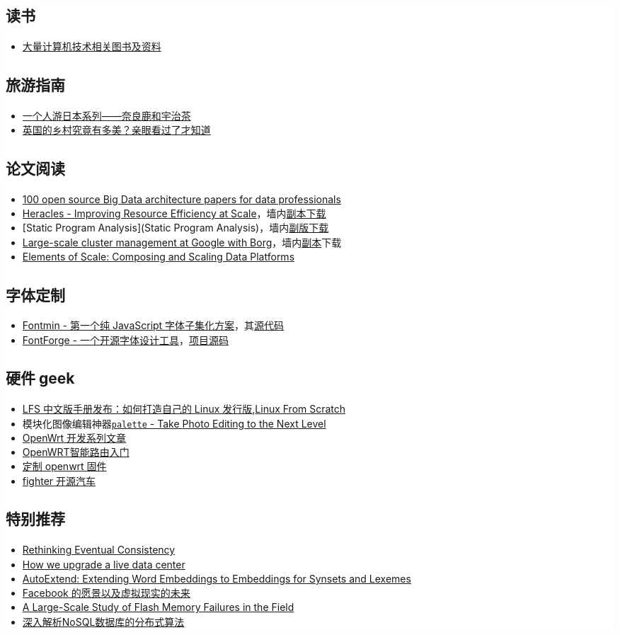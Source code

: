 
## 读书

* [大量计算机技术相关图书及资料](http://conceptf1.blogspot.sg/2013/11/list-of-freely-available-programming.html)


## 旅游指南

* [一个人游日本系列——奈良鹿和宇治茶](http://www.douban.com/note/499756979/)
* [英国的乡村究竟有多美？亲眼看过了才知道](http://mp.weixin.qq.com/s?__biz=MzA3NjAwNDcyMQ==&mid=208530330&idx=1&sn=d1074e4b3751dd54560eeb909e126e4f&scene=1&from=singlemessage&isappinstalled=0#rd) 


## 论文阅读

* [100 open source Big Data architecture papers for data professionals](https://www.linkedin.com/pulse/100-open-source-big-data-architecture-papers-anil-madan)
* [Heracles - Improving Resource Efficiency at Scale](http://static.googleusercontent.com/media/research.google.com/en/us/pubs/archive/43792.pdf)，墙内[副本下载](/docs/06/Heracles-Improving_Resource_Efficiency_at_Scale.pdf)
* [Static Program Analysis](Static Program Analysis)，墙内[副版下载](/docs/06/Static-Program-Analysis.pdf)
* [Large-scale cluster management at Google with Borg](http://delivery.acm.org/10.1145/2750000/2741964/a18-verma.pdf?ip=114.250.86.247&id=2741964&acc=OA&key=4D4702B0C3E38B35%2E4D4702B0C3E38B35%2E4D4702B0C3E38B35%2E5945DC2EABF3343C&CFID=677328480&CFTOKEN=20948319&__acm__=1432480380_c4d2263ec3e4f5418d527b39a0842c27)，墙内[副本](/docs/05/Large-scale_cluster_management_at_Google_with_Borg.pdf)下载
* [Elements of Scale: Composing and Scaling Data Platforms](http://www.benstopford.com/2015/04/28/elements-of-scale-composing-and-scaling-data-platforms/)


## 字体定制

* [Fontmin - 第一个纯 JavaScript 字体子集化方案](http://ecomfe.github.io/fontmin/#banner)，其[源代码](https://github.com/ecomfe/fontmin-app/releases)
* [FontForge - 一个开源字体设计工具](http://fontforge.github.io/en-US/)，[项目源码](https://github.com/fontforge)


## 硬件 geek

* [LFS 中文版手册发布：如何打造自己的 Linux 发行版](https://linux.cn/article-5797-weibo.html),[Linux From Scratch](http://www.linuxfromscratch.org/lfs/downloads/7.7-systemd/LFS-BOOK-7.7-systemd.pdf)
* 模块化图像编辑神器[`palette` - Take Photo Editing to the Next Level](http://palettegear.com/) 
* [OpenWrt 开发系列文章](http://my.oschina.net/hevakelcj/blog?catalog=3285057)
* [OpenWRT智能路由入门](http://v.diveinedu.com/course/i8bi9n4e)
* [定制 openwrt 固件](http://blog.berry10086.com/Tech/Openwrt/tips-about-customize-openwrt/)
* [fighter 开源汽车](http://www.oschina.net/news/63581/rally-fighter-come-to-china)


## 特别推荐

* [Rethinking Eventual Consistency](http://research.microsoft.com/pubs/192621/sigtt611-bernstein.pdf)
* [How we upgrade a live data center](http://blog.serverfault.com/2015/03/05/how-we-upgrade-a-live-data-center/)
* [AutoExtend: Extending Word Embeddings to Embeddings for Synsets and Lexemes](http://arxiv.org/pdf/1507.01127.pdf)
* [Facebook 的愿景以及虚拟现实的未来](http://vrerse.com/news/facebook-vision-and-the-future-of-vr/)
* [A Large-Scale Study of Flash Memory Failures in the Field](http://users.ece.cmu.edu/~omutlu/pub/flash-memory-failures-in-the-field-at-facebook_sigmetrics15.pdf)
* [深入解析NoSQL数据库的分布式算法](http://mp.weixin.qq.com/s?__biz=MjM5MjAwODM4MA==&mid=204178548&idx=1&sn=6ae795a03c01996bc0d854b8ae94a789&scene=1&from=groupmessage&isappinstalled=0#rd)
